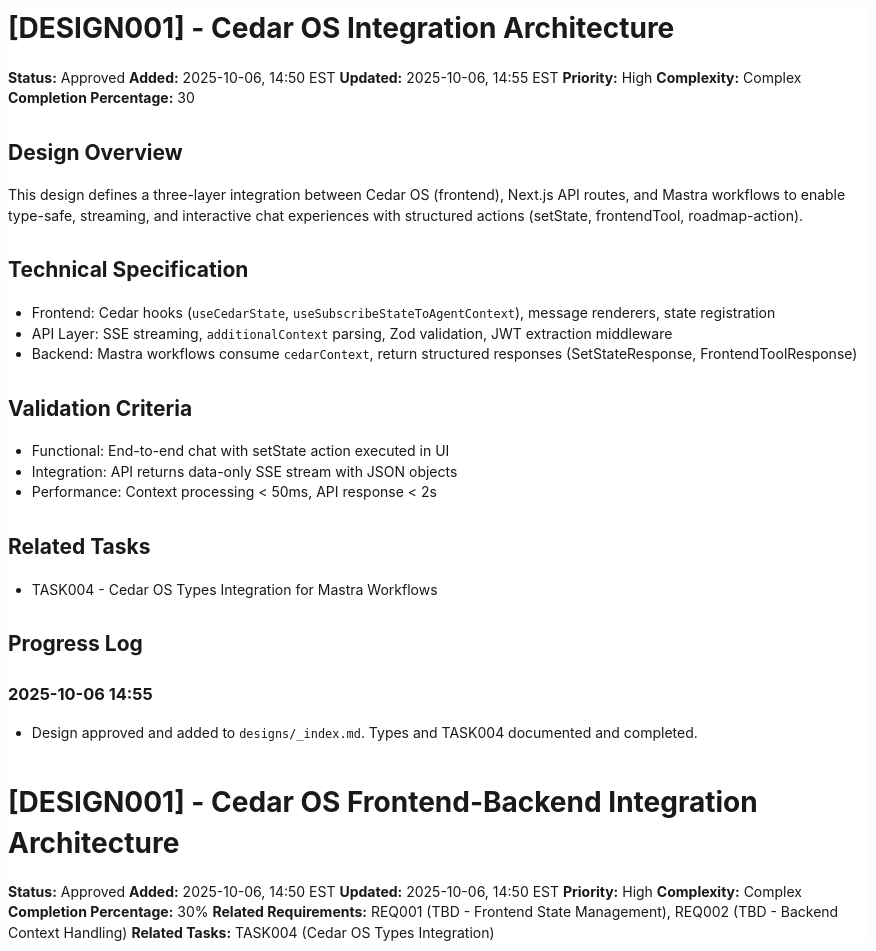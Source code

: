 # [DESIGN001] - Cedar OS Integration Architecture

**Status:** Approved
**Added:** 2025-10-06, 14:50 EST
**Updated:** 2025-10-06, 14:55 EST
**Priority:** High
**Complexity:** Complex
**Completion Percentage:** 30

## Design Overview

This design defines a three-layer integration between Cedar OS (frontend), Next.js API routes, and Mastra workflows to enable type-safe, streaming, and interactive chat experiences with structured actions (setState, frontendTool, roadmap-action).

## Technical Specification

- Frontend: Cedar hooks (`useCedarState`, `useSubscribeStateToAgentContext`), message renderers, state registration
- API Layer: SSE streaming, `additionalContext` parsing, Zod validation, JWT extraction middleware
- Backend: Mastra workflows consume `cedarContext`, return structured responses (SetStateResponse, FrontendToolResponse)

## Validation Criteria

- Functional: End-to-end chat with setState action executed in UI
- Integration: API returns data-only SSE stream with JSON objects
- Performance: Context processing < 50ms, API response < 2s

## Related Tasks

- TASK004 - Cedar OS Types Integration for Mastra Workflows

## Progress Log

### 2025-10-06 14:55

- Design approved and added to `designs/_index.md`. Types and TASK004 documented and completed.

# [DESIGN001] - Cedar OS Frontend-Backend Integration Architecture

**Status:** Approved
**Added:** 2025-10-06, 14:50 EST
**Updated:** 2025-10-06, 14:50 EST
**Priority:** High
**Complexity:** Complex
**Completion Percentage:** 30%
**Related Requirements:** REQ001 (TBD - Frontend State Management), REQ002 (TBD - Backend Context Handling)
**Related Tasks:** TASK004 (Cedar OS Types Integration)
